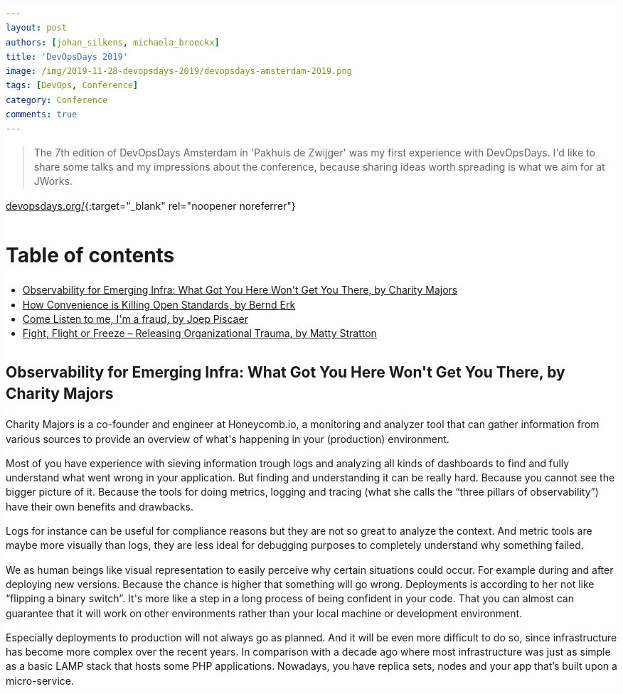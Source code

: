 ```yaml
---
layout: post
authors: [johan_silkens, michaela_broeckx]
title: 'DevOpsDays 2019'
image: /img/2019-11-28-devopsdays-2019/devopsdays-amsterdam-2019.png
tags: [DevOps, Conference]
category: Conference
comments: true
---
```


> The 7th edition of DevOpsDays Amsterdam in 'Pakhuis de Zwijger' was my first experience with DevOpsDays. 
> I'd like to share some talks and my impressions about the conference, because sharing ideas worth spreading is what we aim for at JWorks.

[devopsdays.org/](https://devopsdays.org/){:target="_blank" rel="noopener noreferrer"}

# Table of contents
* [Observability for Emerging Infra: What Got You Here Won't Get You There, by Charity Majors](#observability-for-emerging-infra-what-got-you-here-wont-get-you-there-by-charity-majors)
* [How Convenience is Killing Open Standards, by Bernd Erk](#how-convenience-is-killing-open-standards-by-bernd-erk)
* [Come Listen to me, I'm a fraud, by Joep Piscaer](#come-listen-to-me-im-a-fraud-by-joep-piscaer)
* [Fight, Flight or Freeze – Releasing Organizational Trauma, by Matty Stratton](#fight-flight-or-freeze--releasing-organizational-trauma-by-matty-stratton)

## Observability for Emerging Infra: What Got You Here Won't Get You There, by Charity Majors

Charity Majors is a co-founder and engineer at Honeycomb.io, a monitoring and analyzer tool that can gather information from various sources to provide an overview of what's happening in your (production) environment. 

Most of you have experience with sieving information trough logs and analyzing all kinds of dashboards to find and fully understand what went wrong in your application. But finding and understanding it can be really hard. Because you cannot see the bigger picture of it. Because the tools for doing metrics, logging and tracing (what she calls the “three pillars of observability”) have their own benefits and drawbacks. 

Logs for instance can be useful for compliance reasons but they are not so great to analyze the context. And metric tools are maybe more visually than logs, they are less ideal for debugging purposes to completely understand why something failed. 

We as human beings like visual representation to easily perceive why certain situations could occur. For example during and after deploying new versions. Because the chance is higher that something will go wrong. Deployments is according to her not like “flipping a binary switch”. It's more like a step in a long process of being confident in your code. That you can almost can guarantee that it will work on other environments rather than your local machine or development environment.

Especially deployments to production will not always go as planned. And it will be even more difficult to do so, since infrastructure has become more complex over the recent years. In comparison with a decade ago where most infrastructure was just as simple as a basic LAMP stack that hosts some PHP applications. Nowadays, you have replica sets, nodes and your app that’s built upon a micro-service.
